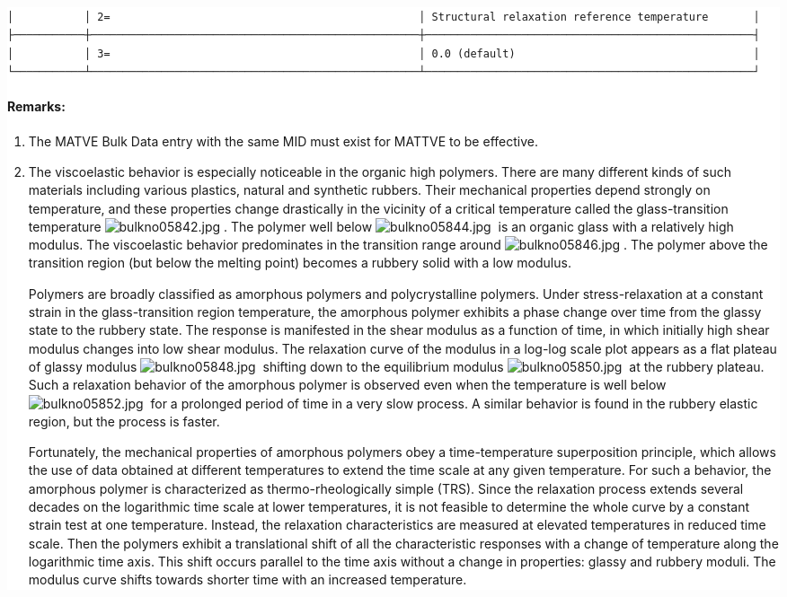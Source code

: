 ```text
│           │ 2=                                                │ Structural relaxation reference temperature       │
├───────────┼───────────────────────────────────────────────────┼───────────────────────────────────────────────────┤
│           │ 3=                                                │ 0.0 (default)                                     │
└───────────┴───────────────────────────────────────────────────┴───────────────────────────────────────────────────┘
```
#### Remarks:

1. The MATVE Bulk Data entry with the same MID must exist for MATTVE to be effective.  

2. The viscoelastic behavior is especially noticeable in the organic high polymers. There are many different kinds of such materials including various plastics, natural and synthetic rubbers. Their mechanical properties depend strongly on temperature, and these properties change drastically in the vicinity of a critical temperature called the glass-transition temperature  ![bulkno05842.jpg](https://help-be.hexagonmi.com/bundle/MSC_Nastran_2022.4/page/Nastran_Combined_Book/qrg/bulkno/../../../assets/bulkno05842.jpg?_LANG=enus) . The polymer well below  ![bulkno05844.jpg](https://help-be.hexagonmi.com/bundle/MSC_Nastran_2022.4/page/Nastran_Combined_Book/qrg/bulkno/../../../assets/bulkno05844.jpg?_LANG=enus)  is an organic glass with a relatively high modulus. The viscoelastic behavior predominates in the transition range around  ![bulkno05846.jpg](https://help-be.hexagonmi.com/bundle/MSC_Nastran_2022.4/page/Nastran_Combined_Book/qrg/bulkno/../../../assets/bulkno05846.jpg?_LANG=enus) . The polymer above the transition region (but below the melting point) becomes a rubbery solid with a low modulus.

     Polymers are broadly classified as amorphous polymers and polycrystalline polymers. Under stress-relaxation at a constant strain in the glass-transition region temperature, the amorphous polymer exhibits a phase change over time from the glassy state to the rubbery state. The response is manifested in the shear modulus as a function of time, in which initially high shear modulus changes into low shear modulus. The relaxation curve of the modulus in a log-log scale plot appears as a flat plateau of glassy modulus  ![bulkno05848.jpg](https://help-be.hexagonmi.com/bundle/MSC_Nastran_2022.4/page/Nastran_Combined_Book/qrg/bulkno/../../../assets/bulkno05848.jpg?_LANG=enus)  shifting down to the equilibrium modulus  ![bulkno05850.jpg](https://help-be.hexagonmi.com/bundle/MSC_Nastran_2022.4/page/Nastran_Combined_Book/qrg/bulkno/../../../assets/bulkno05850.jpg?_LANG=enus)  at the rubbery plateau. Such a relaxation behavior of the amorphous polymer is observed even when the temperature is well below  ![bulkno05852.jpg](https://help-be.hexagonmi.com/bundle/MSC_Nastran_2022.4/page/Nastran_Combined_Book/qrg/bulkno/../../../assets/bulkno05852.jpg?_LANG=enus)  for a prolonged period of time in a very slow process. A similar behavior is found in the rubbery elastic region, but the process is faster.  

     Fortunately, the mechanical properties of amorphous polymers obey a time-temperature superposition principle, which allows the use of data obtained at different temperatures to extend the time scale at any given temperature. For such a behavior, the amorphous polymer is characterized as thermo-rheologically simple (TRS). Since the relaxation process extends several decades on the logarithmic time scale at lower temperatures, it is not feasible to determine the whole curve by a constant strain test at one temperature. Instead, the relaxation characteristics are measured at elevated temperatures in reduced time scale. Then the polymers exhibit a translational shift of all the characteristic responses with a change of temperature along the logarithmic time axis. This shift occurs parallel to the time axis without a change in properties: glassy and rubbery moduli. The modulus curve shifts towards shorter time with an increased temperature.
